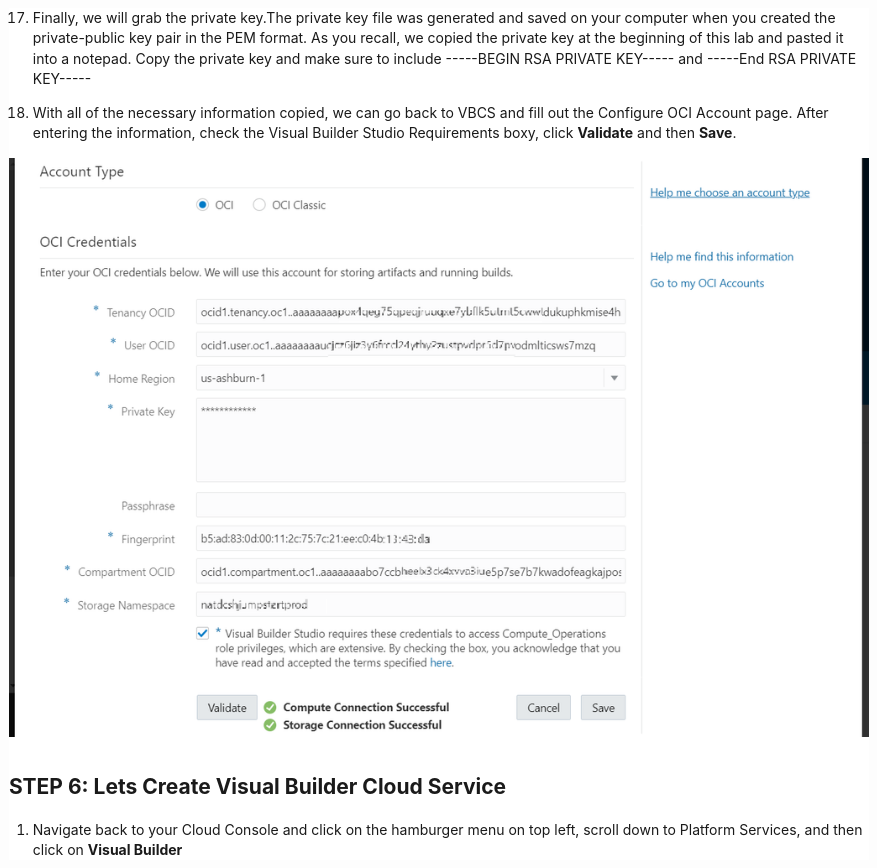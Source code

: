
17. Finally, we will grab the private key.The private key file was generated and saved on your computer when you created the private-public key pair in the PEM format. As you recall, we copied the private key at the beginning of this lab and  pasted it into a notepad. Copy the private key and make sure to include -----BEGIN RSA PRIVATE KEY----- and -----End RSA PRIVATE KEY-----

18. With all of the necessary information copied, we can go back to VBCS and fill out the Configure OCI Account page. After entering the information, check the Visual Builder Studio Requirements boxy, click **Validate** and then **Save**.


  ![](images/44-7.PNG " ")


## **STEP 6:** Lets Create Visual Builder Cloud Service

  1. Navigate back to your Cloud Console and click on the hamburger menu on top left, scroll down to Platform Services, and then click on **Visual Builder**
